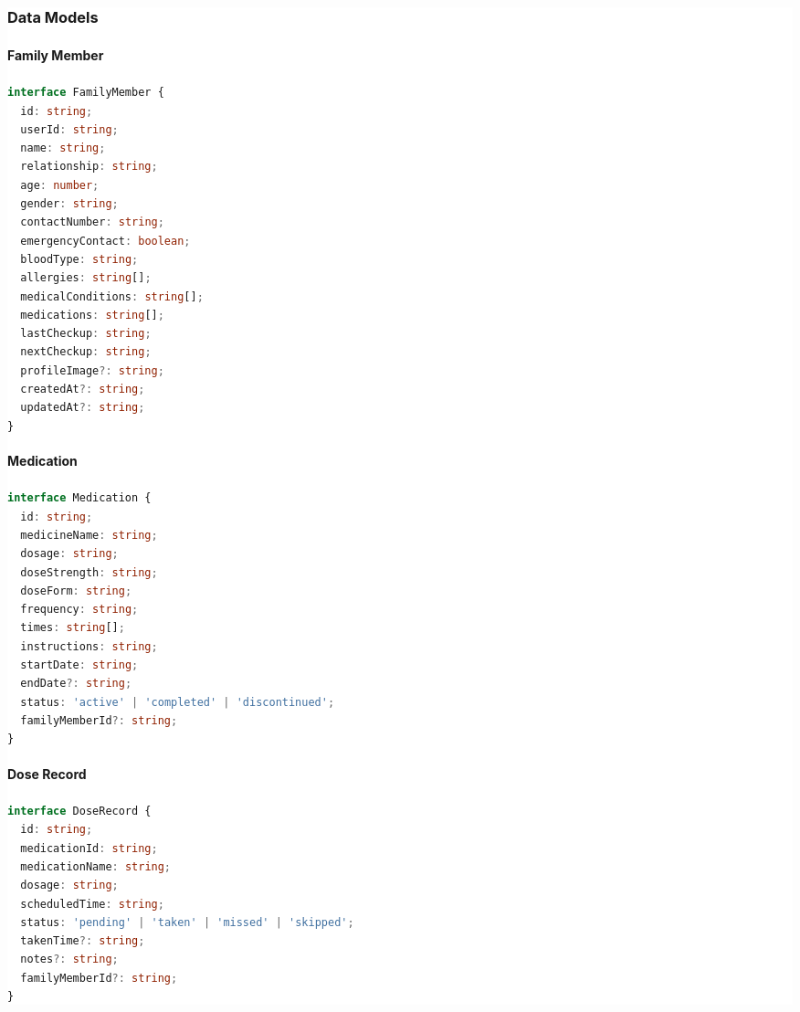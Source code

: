 ### Data Models

#### Family Member
```typescript
interface FamilyMember {
  id: string;
  userId: string;
  name: string;
  relationship: string;
  age: number;
  gender: string;
  contactNumber: string;
  emergencyContact: boolean;
  bloodType: string;
  allergies: string[];
  medicalConditions: string[];
  medications: string[];
  lastCheckup: string;
  nextCheckup: string;
  profileImage?: string;
  createdAt?: string;
  updatedAt?: string;
}
```

#### Medication
```typescript
interface Medication {
  id: string;
  medicineName: string;
  dosage: string;
  doseStrength: string;
  doseForm: string;
  frequency: string;
  times: string[];
  instructions: string;
  startDate: string;
  endDate?: string;
  status: 'active' | 'completed' | 'discontinued';
  familyMemberId?: string;
}
```

#### Dose Record
```typescript
interface DoseRecord {
  id: string;
  medicationId: string;
  medicationName: string;
  dosage: string;
  scheduledTime: string;
  status: 'pending' | 'taken' | 'missed' | 'skipped';
  takenTime?: string;
  notes?: string;
  familyMemberId?: string;
}
```
